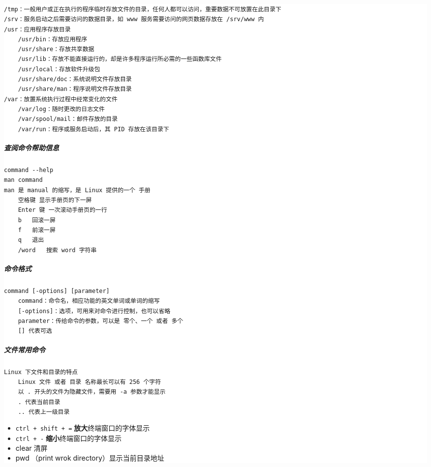 ```shell
/tmp：一般用户或正在执行的程序临时存放文件的目录，任何人都可以访问，重要数据不可放置在此目录下
/srv：服务启动之后需要访问的数据目录，如 www 服务需要访问的网页数据存放在 /srv/www 内
/usr：应用程序存放目录
    /usr/bin：存放应用程序
    /usr/share：存放共享数据
    /usr/lib：存放不能直接运行的，却是许多程序运行所必需的一些函数库文件
    /usr/local：存放软件升级包
    /usr/share/doc：系统说明文件存放目录
    /usr/share/man：程序说明文件存放目录
/var：放置系统执行过程中经常变化的文件
    /var/log：随时更改的日志文件
    /var/spool/mail：邮件存放的目录
    /var/run：程序或服务启动后，其 PID 存放在该目录下
```

##### 查阅命令帮助信息

```shell
command --help
man command
man 是 manual 的缩写，是 Linux 提供的一个 手册
    空格键	显示手册页的下一屏
    Enter 键	一次滚动手册页的一行
    b	回滚一屏
    f	前滚一屏
    q	退出
    /word	搜索 word 字符串
```

##### 命令格式

```shell
command [-options] [parameter]
    command：命令名，相应功能的英文单词或单词的缩写
    [-options]：选项，可用来对命令进行控制，也可以省略
    parameter：传给命令的参数，可以是 零个、一个 或者 多个
    [] 代表可选
```

##### 文件常用命令

```
Linux 下文件和目录的特点
    Linux 文件 或者 目录 名称最长可以有 256 个字符
    以 . 开头的文件为隐藏文件，需要用 -a 参数才能显示
    . 代表当前目录
    .. 代表上一级目录
```

- `ctrl + shift + =` **放大**终端窗口的字体显示
- `ctrl + -` **缩小**终端窗口的字体显示
- clear 清屏
- pwd （print wrok directory）显示当前目录地址
